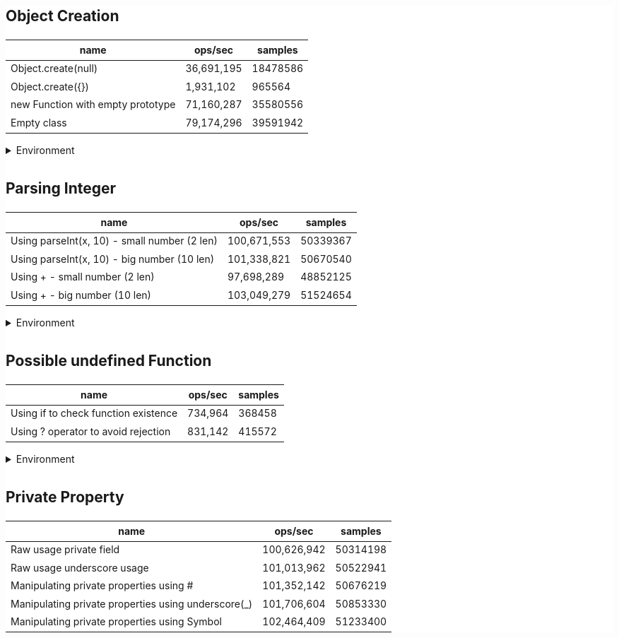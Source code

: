 

## Object Creation

|name|ops/sec|samples|
|-|-|-|
|Object.create(null)|36,691,195|18478586|
|Object.create({})|1,931,102|965564|
|new Function with empty prototype|71,160,287|35580556|
|Empty class|79,174,296|39591942|


<details><summary>Environment</summary></details>



## Parsing Integer

|name|ops/sec|samples|
|-|-|-|
|Using parseInt(x, 10) - small number (2 len)|100,671,553|50339367|
|Using parseInt(x, 10) - big number (10 len)|101,338,821|50670540|
|Using + - small number (2 len)|97,698,289|48852125|
|Using + - big number (10 len)|103,049,279|51524654|


<details><summary>Environment</summary></details>



## Possible undefined Function

|name|ops/sec|samples|
|-|-|-|
|Using if to check function existence|734,964|368458|
|Using ? operator to avoid rejection|831,142|415572|


<details><summary>Environment</summary></details>



## Private Property

|name|ops/sec|samples|
|-|-|-|
|Raw usage private field|100,626,942|50314198|
|Raw usage underscore usage|101,013,962|50522941|
|Manipulating private properties using #|101,352,142|50676219|
|Manipulating private properties using underscore(_)|101,706,604|50853330|
|Manipulating private properties using Symbol|102,464,409|51233400|
